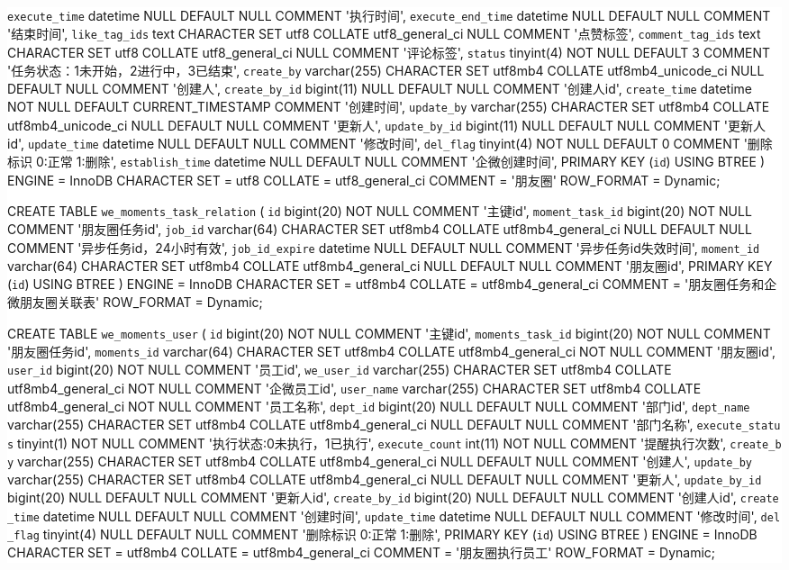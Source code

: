  `execute_time` datetime NULL DEFAULT NULL COMMENT '执行时间',
  `execute_end_time` datetime NULL DEFAULT NULL COMMENT '结束时间',
  `like_tag_ids` text CHARACTER SET utf8 COLLATE utf8_general_ci NULL COMMENT '点赞标签',
  `comment_tag_ids` text CHARACTER SET utf8 COLLATE utf8_general_ci NULL COMMENT '评论标签',
  `status` tinyint(4) NOT NULL DEFAULT 3 COMMENT '任务状态：1未开始，2进行中，3已结束',
  `create_by` varchar(255) CHARACTER SET utf8mb4 COLLATE utf8mb4_unicode_ci NULL DEFAULT NULL COMMENT '创建人',
  `create_by_id` bigint(11) NULL DEFAULT NULL COMMENT '创建人id',
  `create_time` datetime NOT NULL DEFAULT CURRENT_TIMESTAMP COMMENT '创建时间',
  `update_by` varchar(255) CHARACTER SET utf8mb4 COLLATE utf8mb4_unicode_ci NULL DEFAULT NULL COMMENT '更新人',
  `update_by_id` bigint(11) NULL DEFAULT NULL COMMENT '更新人id',
  `update_time` datetime NULL DEFAULT NULL COMMENT '修改时间',
  `del_flag` tinyint(4) NOT NULL DEFAULT 0 COMMENT '删除标识 0:正常 1:删除',
  `establish_time` datetime NULL DEFAULT NULL COMMENT '企微创建时间',
  PRIMARY KEY (`id`) USING BTREE
) ENGINE = InnoDB CHARACTER SET = utf8 COLLATE = utf8_general_ci COMMENT = '朋友圈' ROW_FORMAT = Dynamic;

CREATE TABLE `we_moments_task_relation`  (
  `id` bigint(20) NOT NULL COMMENT '主键id',
  `moment_task_id` bigint(20) NOT NULL COMMENT '朋友圈任务id',
  `job_id` varchar(64) CHARACTER SET utf8mb4 COLLATE utf8mb4_general_ci NULL DEFAULT NULL COMMENT '异步任务id，24小时有效',
  `job_id_expire` datetime NULL DEFAULT NULL COMMENT '异步任务id失效时间',
  `moment_id` varchar(64) CHARACTER SET utf8mb4 COLLATE utf8mb4_general_ci NULL DEFAULT NULL COMMENT '朋友圈id',
  PRIMARY KEY (`id`) USING BTREE
) ENGINE = InnoDB CHARACTER SET = utf8mb4 COLLATE = utf8mb4_general_ci COMMENT = '朋友圈任务和企微朋友圈关联表' ROW_FORMAT = Dynamic;

CREATE TABLE `we_moments_user`  (
  `id` bigint(20) NOT NULL COMMENT '主键id',
  `moments_task_id` bigint(20) NOT NULL COMMENT '朋友圈任务id',
  `moments_id` varchar(64) CHARACTER SET utf8mb4 COLLATE utf8mb4_general_ci NOT NULL COMMENT '朋友圈id',
  `user_id` bigint(20) NOT NULL COMMENT '员工id',
  `we_user_id` varchar(255) CHARACTER SET utf8mb4 COLLATE utf8mb4_general_ci NOT NULL COMMENT '企微员工id',
  `user_name` varchar(255) CHARACTER SET utf8mb4 COLLATE utf8mb4_general_ci NOT NULL COMMENT '员工名称',
  `dept_id` bigint(20) NULL DEFAULT NULL COMMENT '部门id',
  `dept_name` varchar(255) CHARACTER SET utf8mb4 COLLATE utf8mb4_general_ci NULL DEFAULT NULL COMMENT '部门名称',
  `execute_status` tinyint(1) NOT NULL COMMENT '执行状态:0未执行，1已执行',
  `execute_count` int(11) NOT NULL COMMENT '提醒执行次数',
  `create_by` varchar(255) CHARACTER SET utf8mb4 COLLATE utf8mb4_general_ci NULL DEFAULT NULL COMMENT '创建人',
  `update_by` varchar(255) CHARACTER SET utf8mb4 COLLATE utf8mb4_general_ci NULL DEFAULT NULL COMMENT '更新人',
  `update_by_id` bigint(20) NULL DEFAULT NULL COMMENT '更新人id',
  `create_by_id` bigint(20) NULL DEFAULT NULL COMMENT '创建人id',
  `create_time` datetime NULL DEFAULT NULL COMMENT '创建时间',
  `update_time` datetime NULL DEFAULT NULL COMMENT '修改时间',
  `del_flag` tinyint(4) NULL DEFAULT NULL COMMENT '删除标识 0:正常 1:删除',
  PRIMARY KEY (`id`) USING BTREE
) ENGINE = InnoDB CHARACTER SET = utf8mb4 COLLATE = utf8mb4_general_ci COMMENT = '朋友圈执行员工' ROW_FORMAT = Dynamic;
